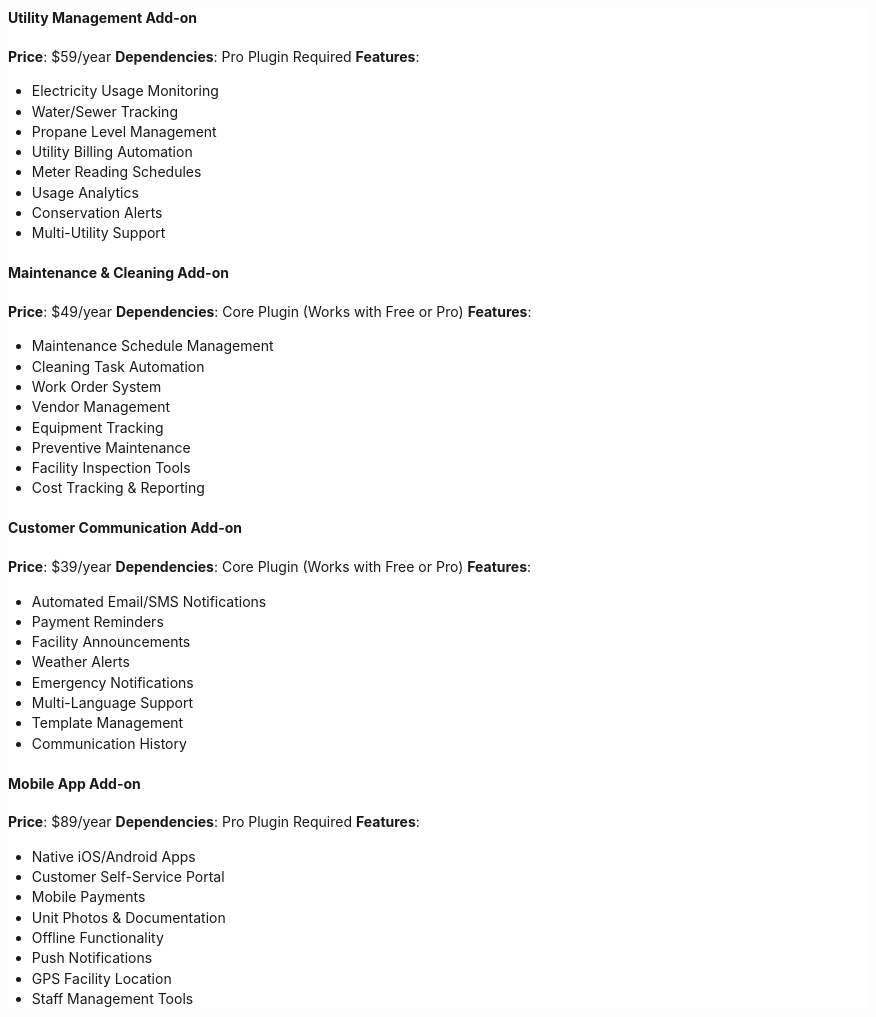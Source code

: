 #### Utility Management Add-on
**Price**: $59/year
**Dependencies**: Pro Plugin Required
**Features**:
- Electricity Usage Monitoring
- Water/Sewer Tracking
- Propane Level Management
- Utility Billing Automation
- Meter Reading Schedules
- Usage Analytics
- Conservation Alerts
- Multi-Utility Support

#### Maintenance & Cleaning Add-on
**Price**: $49/year
**Dependencies**: Core Plugin (Works with Free or Pro)
**Features**:
- Maintenance Schedule Management
- Cleaning Task Automation
- Work Order System
- Vendor Management
- Equipment Tracking
- Preventive Maintenance
- Facility Inspection Tools
- Cost Tracking & Reporting

#### Customer Communication Add-on
**Price**: $39/year
**Dependencies**: Core Plugin (Works with Free or Pro)
**Features**:
- Automated Email/SMS Notifications
- Payment Reminders
- Facility Announcements
- Weather Alerts
- Emergency Notifications
- Multi-Language Support
- Template Management
- Communication History

#### Mobile App Add-on
**Price**: $89/year
**Dependencies**: Pro Plugin Required
**Features**:
- Native iOS/Android Apps
- Customer Self-Service Portal
- Mobile Payments
- Unit Photos & Documentation
- Offline Functionality
- Push Notifications
- GPS Facility Location
- Staff Management Tools
